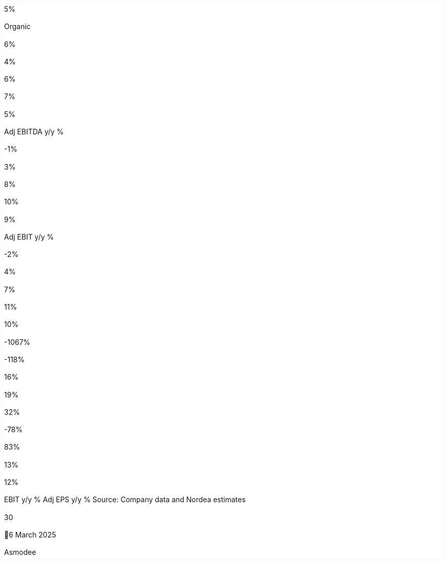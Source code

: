 5%

Organic

6%

4%

6%

7%

5%

Adj EBITDA y/y %

-1%

3%

8%

10%

9%

Adj EBIT y/y %

-2%

4%

7%

11%

10%

-1067%

-118%

16%

19%

32%

-78%

83%

13%

12%

EBIT y/y %
Adj EPS y/y %
Source: Company data and Nordea estimates

30

6 March 2025

Asmodee
